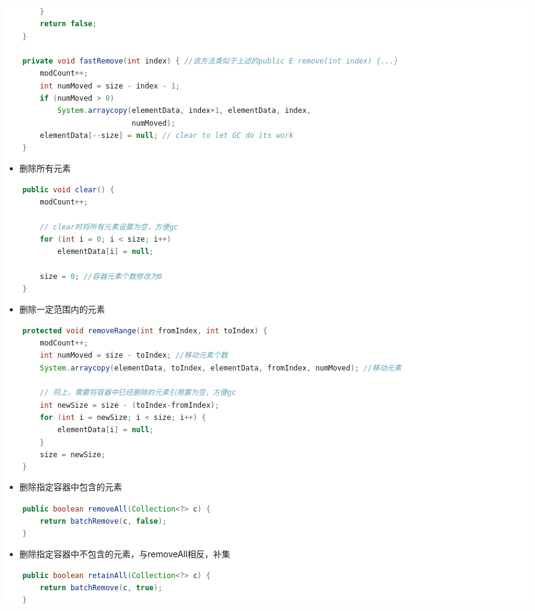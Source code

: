 ```java
        }
        return false;
    }

    private void fastRemove(int index) { //该方法类似于上述的public E remove(int index) {...}
        modCount++;
        int numMoved = size - index - 1;
        if (numMoved > 0)
            System.arraycopy(elementData, index+1, elementData, index,
                             numMoved);
        elementData[--size] = null; // clear to let GC do its work
    }
```

- 删除所有元素
```java
    public void clear() { 
        modCount++;

        // clear时将所有元素设置为空，方便gc
        for (int i = 0; i < size; i++)
            elementData[i] = null;

        size = 0; //容器元素个数修改为0
    }
```

- 删除一定范围内的元素
```java
    protected void removeRange(int fromIndex, int toIndex) {
        modCount++;
        int numMoved = size - toIndex; //移动元素个数
        System.arraycopy(elementData, toIndex, elementData, fromIndex, numMoved); //移动元素

        // 同上，需要将容器中已经删除的元素引用置为空，方便gc
        int newSize = size - (toIndex-fromIndex);
        for (int i = newSize; i < size; i++) {
            elementData[i] = null;
        }
        size = newSize;
    }
```

- 删除指定容器中包含的元素
```java
    public boolean removeAll(Collection<?> c) {
        return batchRemove(c, false);
    }
```

- 删除指定容器中不包含的元素，与removeAll相反，补集
```java
    public boolean retainAll(Collection<?> c) {
        return batchRemove(c, true);
    }
```
